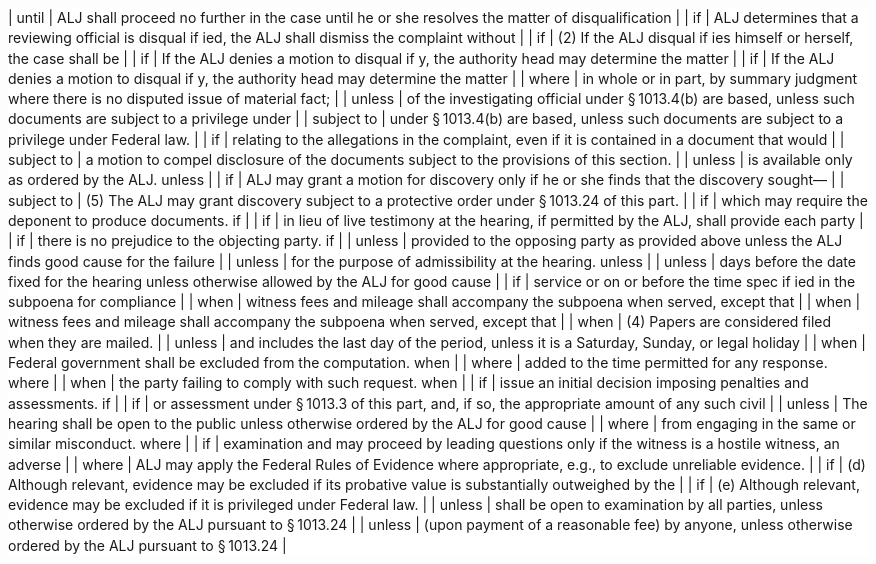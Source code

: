 | until          | ALJ shall proceed no further in the case until he or she resolves the matter of disqualification                             |
| if             | ALJ determines that a reviewing official is disqual if ied, the ALJ shall dismiss the complaint without                      |
| if             | (2) If the ALJ disqual if ies himself or herself, the case shall be                                                          |
| if             | If the ALJ denies a motion to disqual if y, the authority head may determine the matter                                      |
| if             | If the ALJ denies a motion to disqual if y, the authority head may determine the matter                                      |
| where          | in whole or in part, by summary judgment where there is no disputed issue of material fact;                                  |
| unless         | of the investigating official under &#167;&#8201;1013.4(b) are based, unless such documents are subject to a privilege under |
| subject to     | under &#167;&#8201;1013.4(b) are based, unless such documents are subject to  a privilege under Federal law.                 |
| if             | relating to the allegations in the complaint, even if it is contained in a document that would                               |
| subject to     | a motion to compel disclosure of the documents subject to  the provisions of this section.                                   |
| unless         | is available only as ordered by the ALJ. unless                                                                              |
| if             | ALJ may grant a motion for discovery only if he or she finds that the discovery sought&#8212;                                |
| subject to     | (5) The ALJ may grant discovery  subject to  a protective order under &#167;&#8201;1013.24 of this part.                     |
| if             | which may require the deponent to produce documents. if                                                                      |
| if             | in lieu of live testimony at the hearing, if permitted by the ALJ, shall provide each party                                  |
| if             | there is no prejudice to the objecting party. if                                                                             |
| unless         | provided to the opposing party as provided above unless the ALJ finds good cause for the failure                             |
| unless         | for the purpose of admissibility at the hearing. unless                                                                      |
| unless         | days before the date fixed for the hearing unless otherwise allowed by the ALJ for good cause                                |
| if             | service or on or before the time spec if ied in the subpoena for compliance                                                  |
| when           | witness fees and mileage shall accompany the subpoena when  served, except that                                              |
| when           | witness fees and mileage shall accompany the subpoena when  served, except that                                              |
| when           | (4) Papers are considered filed  when  they are mailed.                                                                      |
| unless         | and includes the last day of the period, unless it is a Saturday, Sunday, or legal holiday                                   |
| when           | Federal government shall be excluded from the computation. when                                                              |
| where          | added to the time permitted for any response. where                                                                          |
| when           | the party failing to comply with such request. when                                                                          |
| if             | issue an initial decision imposing penalties and assessments. if                                                             |
| if             | or assessment under &#167;&#8201;1013.3 of this part, and, if so, the appropriate amount of any such civil                   |
| unless         | The hearing shall be open to the public unless otherwise ordered by the ALJ for good cause                                   |
| where          | from engaging in the same or similar misconduct. where                                                                       |
| if             | examination and may proceed by leading questions only if the witness is a hostile witness, an adverse                        |
| where          | ALJ may apply the Federal Rules of Evidence where  appropriate, e.g., to exclude unreliable evidence.                        |
| if             | (d) Although relevant, evidence may be excluded  if its probative value is substantially outweighed by the                   |
| if             | (e) Although relevant, evidence may be excluded  if  it is privileged under Federal law.                                     |
| unless         | shall be open to examination by all parties, unless otherwise ordered by the ALJ pursuant to &#167;&#8201;1013.24            |
| unless         | (upon payment of a reasonable fee) by anyone, unless otherwise ordered by the ALJ pursuant to &#167;&#8201;1013.24           |